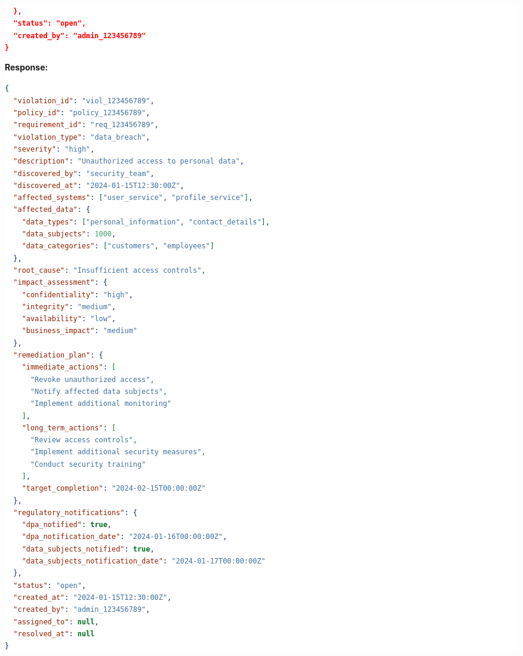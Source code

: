 ```json
  },
  "status": "open",
  "created_by": "admin_123456789"
}
```

**Response:**
```json
{
  "violation_id": "viol_123456789",
  "policy_id": "policy_123456789",
  "requirement_id": "req_123456789",
  "violation_type": "data_breach",
  "severity": "high",
  "description": "Unauthorized access to personal data",
  "discovered_by": "security_team",
  "discovered_at": "2024-01-15T12:30:00Z",
  "affected_systems": ["user_service", "profile_service"],
  "affected_data": {
    "data_types": ["personal_information", "contact_details"],
    "data_subjects": 1000,
    "data_categories": ["customers", "employees"]
  },
  "root_cause": "Insufficient access controls",
  "impact_assessment": {
    "confidentiality": "high",
    "integrity": "medium",
    "availability": "low",
    "business_impact": "medium"
  },
  "remediation_plan": {
    "immediate_actions": [
      "Revoke unauthorized access",
      "Notify affected data subjects",
      "Implement additional monitoring"
    ],
    "long_term_actions": [
      "Review access controls",
      "Implement additional security measures",
      "Conduct security training"
    ],
    "target_completion": "2024-02-15T00:00:00Z"
  },
  "regulatory_notifications": {
    "dpa_notified": true,
    "dpa_notification_date": "2024-01-16T00:00:00Z",
    "data_subjects_notified": true,
    "data_subjects_notification_date": "2024-01-17T00:00:00Z"
  },
  "status": "open",
  "created_at": "2024-01-15T12:30:00Z",
  "created_by": "admin_123456789",
  "assigned_to": null,
  "resolved_at": null
}
```

